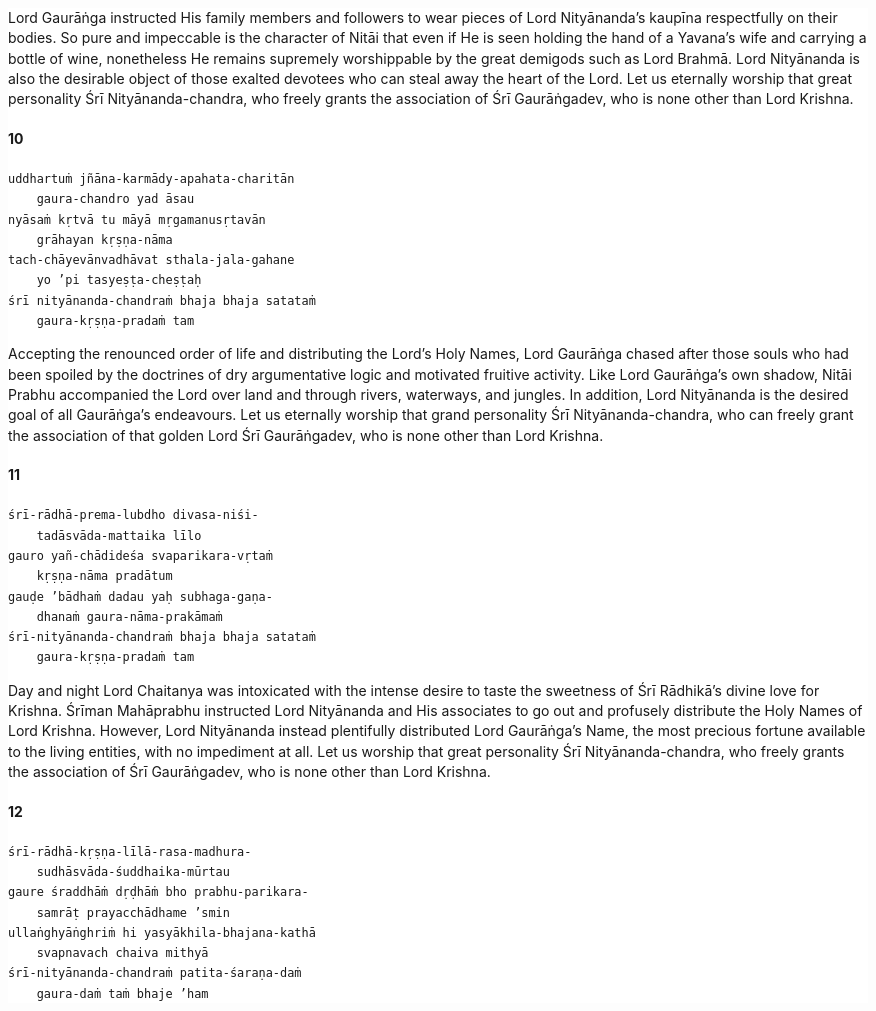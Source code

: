 Lord Gaurāṅga instructed His family members and followers to wear pieces of Lord Nityānanda’s kaupīna respectfully on their bodies. So pure and impeccable is the character of Nitāi that even if He is seen holding the hand of a Yavana’s wife and carrying a bottle of wine, nonetheless He remains supremely worshippable by the great demigods such as Lord Brahmā. Lord Nityānanda is also the desirable object of those exalted devotees who can steal away the heart of the Lord. Let us eternally worship that great personality Śrī Nityānanda-chandra, who freely grants the association of Śrī Gaurāṅgadev, who is none other than Lord Krishna.

#### 10

    uddhartuṁ jñāna-karmādy-apahata-charitān
        gaura-chandro yad āsau
    nyāsaṁ kṛtvā tu māyā mṛgamanusṛtavān
        grāhayan kṛṣṇa-nāma
    tach-chāyevānvadhāvat sthala-jala-gahane
        yo ’pi tasyeṣṭa-cheṣṭaḥ
    śrī nityānanda-chandraṁ bhaja bhaja satataṁ
        gaura-kṛṣṇa-pradaṁ tam

Accepting the renounced order of life and distributing the Lord’s Holy Names, Lord Gaurāṅga chased after those souls who had been spoiled by the doctrines of dry argumentative logic and motivated fruitive activity. Like Lord Gaurāṅga’s own shadow, Nitāi Prabhu accompanied the Lord over land and through rivers, waterways, and jungles. In addition, Lord Nityānanda is the desired goal of all Gaurāṅga’s endeavours. Let us eternally worship that grand personality Śrī Nityānanda-chandra, who can freely grant the association of that golden Lord Śrī Gaurāṅgadev, who is none other than Lord Krishna.

#### 11

    śrī-rādhā-prema-lubdho divasa-niśi-
        tadāsvāda-mattaika līlo
    gauro yañ-chādideśa svaparikara-vṛtaṁ
        kṛṣṇa-nāma pradātum
    gauḍe ’bādhaṁ dadau yaḥ subhaga-gaṇa-
        dhanaṁ gaura-nāma-prakāmaṁ
    śrī-nityānanda-chandraṁ bhaja bhaja satataṁ
        gaura-kṛṣṇa-pradaṁ tam

Day  and  night  Lord  Chaitanya  was intoxicated with the intense desire to taste the sweetness of Śrī Rādhikā’s divine love for Krishna. Śrīman Mahāprabhu  instructed  Lord  Nityānanda  and  His associates to go out and profusely distribute the Holy Names of Lord Krishna. However, Lord Nityānanda instead plentifully distributed Lord Gaurāṅga’s Name, the most precious fortune available to the living entities, with no impediment at all. Let us worship that great personality Śrī Nityānanda-chandra, who freely grants the association of Śrī Gaurāṅgadev, who is none other than Lord Krishna.

#### 12

    śrī-rādhā-kṛṣṇa-līlā-rasa-madhura-
        sudhāsvāda-śuddhaika-mūrtau
    gaure śraddhāṁ dṛḍhāṁ bho prabhu-parikara-
        samrāṭ prayacchādhame ’smin
    ullaṅghyāṅghriṁ hi yasyākhila-bhajana-kathā
        svapnavach chaiva mithyā
    śrī-nityānanda-chandraṁ patita-śaraṇa-daṁ
        gaura-daṁ taṁ bhaje ’ham

